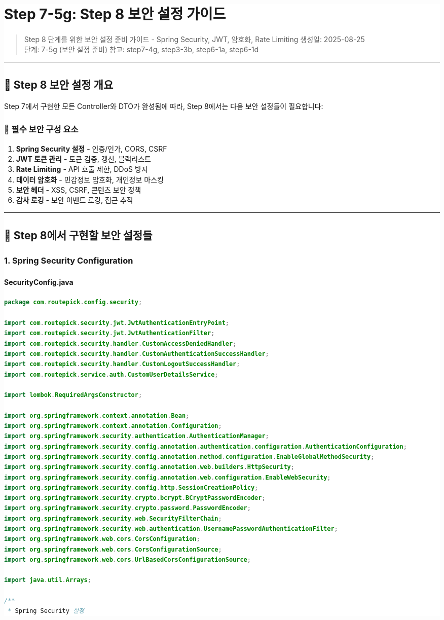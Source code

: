 # Step 7-5g: Step 8 보안 설정 가이드

> Step 8 단계를 위한 보안 설정 준비 가이드 - Spring Security, JWT, 암호화, Rate Limiting
> 생성일: 2025-08-25  
> 단계: 7-5g (보안 설정 준비)
> 참고: step7-4g, step3-3b, step6-1a, step6-1d

---

## 🎯 Step 8 보안 설정 개요

Step 7에서 구현한 모든 Controller와 DTO가 완성됨에 따라, Step 8에서는 다음 보안 설정들이 필요합니다:

### 🔐 필수 보안 구성 요소
1. **Spring Security 설정** - 인증/인가, CORS, CSRF
2. **JWT 토큰 관리** - 토큰 검증, 갱신, 블랙리스트
3. **Rate Limiting** - API 호출 제한, DDoS 방지
4. **데이터 암호화** - 민감정보 암호화, 개인정보 마스킹
5. **보안 헤더** - XSS, CSRF, 콘텐츠 보안 정책
6. **감사 로깅** - 보안 이벤트 로깅, 접근 추적

---

## 🚀 Step 8에서 구현할 보안 설정들

### 1. Spring Security Configuration

#### SecurityConfig.java
```java
package com.routepick.config.security;

import com.routepick.security.jwt.JwtAuthenticationEntryPoint;
import com.routepick.security.jwt.JwtAuthenticationFilter;
import com.routepick.security.handler.CustomAccessDeniedHandler;
import com.routepick.security.handler.CustomAuthenticationSuccessHandler;
import com.routepick.security.handler.CustomLogoutSuccessHandler;
import com.routepick.service.auth.CustomUserDetailsService;

import lombok.RequiredArgsConstructor;

import org.springframework.context.annotation.Bean;
import org.springframework.context.annotation.Configuration;
import org.springframework.security.authentication.AuthenticationManager;
import org.springframework.security.config.annotation.authentication.configuration.AuthenticationConfiguration;
import org.springframework.security.config.annotation.method.configuration.EnableGlobalMethodSecurity;
import org.springframework.security.config.annotation.web.builders.HttpSecurity;
import org.springframework.security.config.annotation.web.configuration.EnableWebSecurity;
import org.springframework.security.config.http.SessionCreationPolicy;
import org.springframework.security.crypto.bcrypt.BCryptPasswordEncoder;
import org.springframework.security.crypto.password.PasswordEncoder;
import org.springframework.security.web.SecurityFilterChain;
import org.springframework.security.web.authentication.UsernamePasswordAuthenticationFilter;
import org.springframework.web.cors.CorsConfiguration;
import org.springframework.web.cors.CorsConfigurationSource;
import org.springframework.web.cors.UrlBasedCorsConfigurationSource;

import java.util.Arrays;

/**
 * Spring Security 설정
```